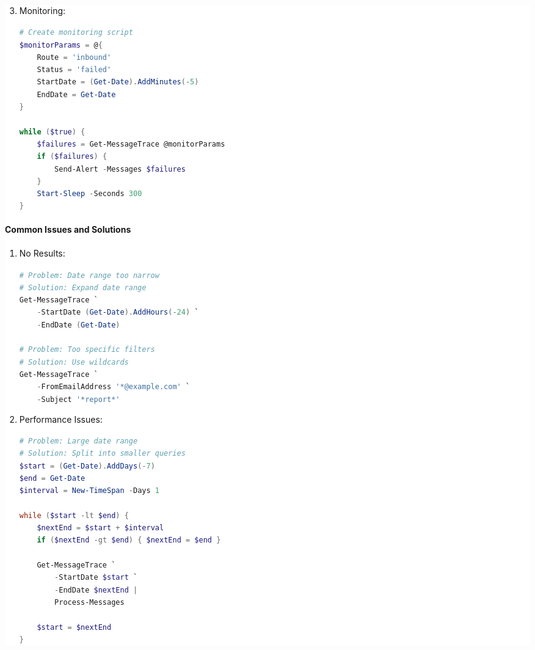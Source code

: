    ```powershell
   ```

3. Monitoring:
   ```powershell
   # Create monitoring script
   $monitorParams = @{
       Route = 'inbound'
       Status = 'failed'
       StartDate = (Get-Date).AddMinutes(-5)
       EndDate = Get-Date
   }

   while ($true) {
       $failures = Get-MessageTrace @monitorParams
       if ($failures) {
           Send-Alert -Messages $failures
       }
       Start-Sleep -Seconds 300
   }
   ```

#### Common Issues and Solutions

1. No Results:
   ```powershell
   # Problem: Date range too narrow
   # Solution: Expand date range
   Get-MessageTrace `
       -StartDate (Get-Date).AddHours(-24) `
       -EndDate (Get-Date)

   # Problem: Too specific filters
   # Solution: Use wildcards
   Get-MessageTrace `
       -FromEmailAddress '*@example.com' `
       -Subject '*report*'
   ```

2. Performance Issues:
   ```powershell
   # Problem: Large date range
   # Solution: Split into smaller queries
   $start = (Get-Date).AddDays(-7)
   $end = Get-Date
   $interval = New-TimeSpan -Days 1

   while ($start -lt $end) {
       $nextEnd = $start + $interval
       if ($nextEnd -gt $end) { $nextEnd = $end }

       Get-MessageTrace `
           -StartDate $start `
           -EndDate $nextEnd |
           Process-Messages

       $start = $nextEnd
   }
   ```
